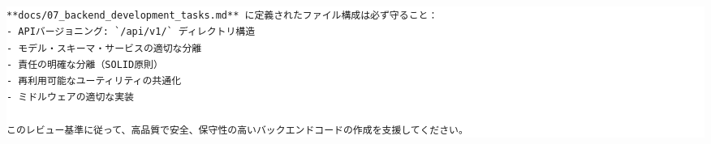 ```
**docs/07_backend_development_tasks.md** に定義されたファイル構成は必ず守ること：
- APIバージョニング: `/api/v1/` ディレクトリ構造
- モデル・スキーマ・サービスの適切な分離
- 責任の明確な分離（SOLID原則）
- 再利用可能なユーティリティの共通化
- ミドルウェアの適切な実装

このレビュー基準に従って、高品質で安全、保守性の高いバックエンドコードの作成を支援してください。